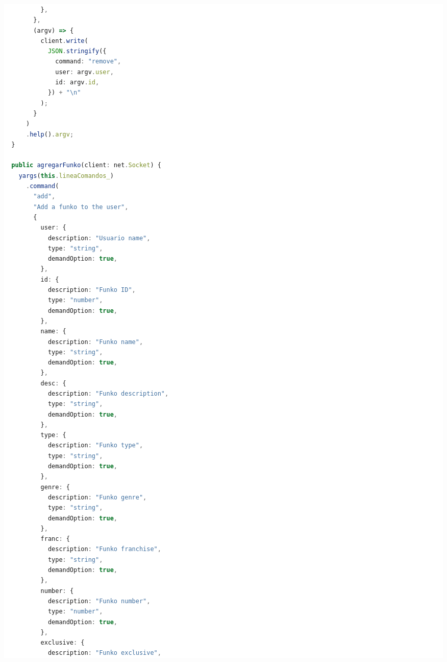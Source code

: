 ```ts
          },
        },
        (argv) => {
          client.write(
            JSON.stringify({
              command: "remove",
              user: argv.user,
              id: argv.id,
            }) + "\n"
          );
        }
      )
      .help().argv;
  }

  public agregarFunko(client: net.Socket) {
    yargs(this.lineaComandos_)
      .command(
        "add",
        "Add a funko to the user",
        {
          user: {
            description: "Usuario name",
            type: "string",
            demandOption: true,
          },
          id: {
            description: "Funko ID",
            type: "number",
            demandOption: true,
          },
          name: {
            description: "Funko name",
            type: "string",
            demandOption: true,
          },
          desc: {
            description: "Funko description",
            type: "string",
            demandOption: true,
          },
          type: {
            description: "Funko type",
            type: "string",
            demandOption: true,
          },
          genre: {
            description: "Funko genre",
            type: "string",
            demandOption: true,
          },
          franc: {
            description: "Funko franchise",
            type: "string",
            demandOption: true,
          },
          number: {
            description: "Funko number",
            type: "number",
            demandOption: true,
          },
          exclusive: {
            description: "Funko exclusive",
```